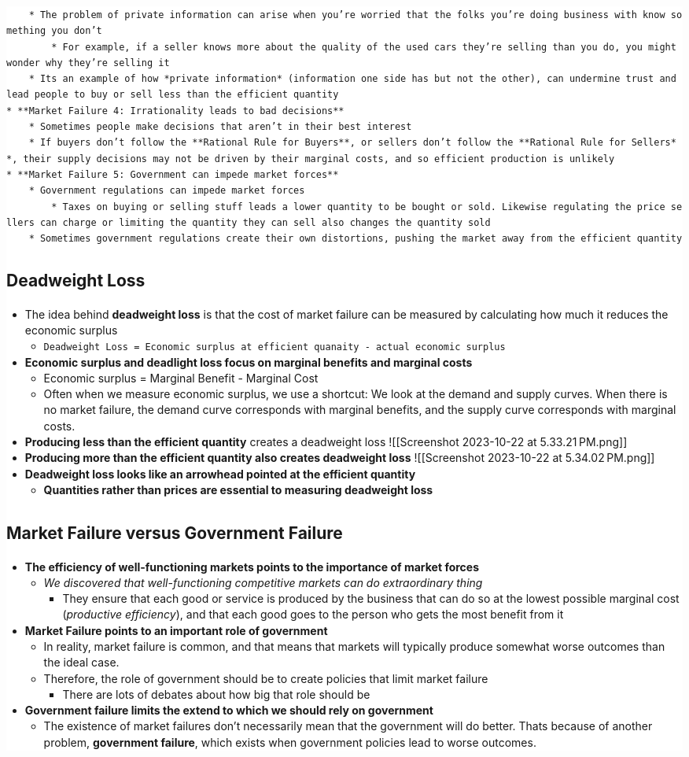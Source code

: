		* The problem of private information can arise when you’re worried that the folks you’re doing business with know something you don’t
			* For example, if a seller knows more about the quality of the used cars they’re selling than you do, you might wonder why they’re selling it
		* Its an example of how *private information* (information one side has but not the other), can undermine trust and lead people to buy or sell less than the efficient quantity
	* **Market Failure 4: Irrationality leads to bad decisions**
		* Sometimes people make decisions that aren’t in their best interest
		* If buyers don’t follow the **Rational Rule for Buyers**, or sellers don’t follow the **Rational Rule for Sellers**, their supply decisions may not be driven by their marginal costs, and so efficient production is unlikely
	* **Market Failure 5: Government can impede market forces**
		* Government regulations can impede market forces
			* Taxes on buying or selling stuff leads a lower quantity to be bought or sold. Likewise regulating the price sellers can charge or limiting the quantity they can sell also changes the quantity sold
		* Sometimes government regulations create their own distortions, pushing the market away from the efficient quantity
## Deadweight Loss
* The idea behind **deadweight loss** is that the cost of market failure can be measured by calculating how much it reduces the economic surplus
	* `Deadweight Loss = Economic surplus at efficient quanaity - actual economic surplus`
* **Economic surplus and deadlight loss focus on marginal benefits and marginal costs**
	* Economic surplus = Marginal Benefit - Marginal Cost
	* Often when we measure economic surplus, we use a shortcut: We look at the demand and supply curves. When there is no market failure, the demand curve corresponds with marginal benefits, and the supply curve corresponds with marginal costs. 
* **Producing less than the efficient quantity** creates a deadweight loss
![[Screenshot 2023-10-22 at 5.33.21 PM.png]]
* **Producing more than the efficient quantity also creates deadweight loss**
![[Screenshot 2023-10-22 at 5.34.02 PM.png]]
* **Deadweight loss looks like an arrowhead pointed at the efficient quantity**
	* **Quantities rather than prices are essential to measuring deadweight loss**

## Market Failure versus Government Failure
* **The efficiency of well-functioning markets points to the importance of market forces**
	* *We discovered that well-functioning competitive markets can do extraordinary thing*
		* They ensure that each good or service is produced by the business that can do so at the lowest possible marginal cost (*productive efficiency*), and that each good goes to the person who gets the most benefit from it
* **Market Failure points to an important role of government**
	* In reality, market failure is common, and that means that markets will typically produce somewhat worse outcomes than the ideal case. 
	* Therefore, the role of government should be to create policies that limit market failure
		* There are lots of debates about how big that role should be
* **Government failure limits the extend to which we should rely on government**
	* The existence of market failures don’t necessarily mean that the government will do better. Thats because of another problem, **government failure**, which exists when government policies lead to worse outcomes. 
